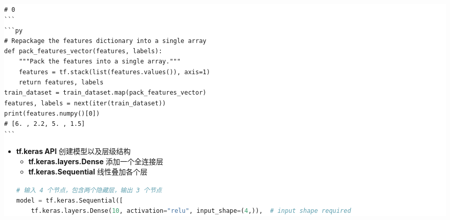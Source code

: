     # 0
    ```
    ```py
    # Repackage the features dictionary into a single array
    def pack_features_vector(features, labels):
        """Pack the features into a single array."""
        features = tf.stack(list(features.values()), axis=1)
        return features, labels
    train_dataset = train_dataset.map(pack_features_vector)
    features, labels = next(iter(train_dataset))
    print(features.numpy()[0])
    # [6. , 2.2, 5. , 1.5]
    ```
  - **tf.keras API** 创建模型以及层级结构
    - **tf.keras.layers.Dense** 添加一个全连接层
    - **tf.keras.Sequential** 线性叠加各个层
    ```python
    # 输入 4 个节点，包含两个隐藏层，输出 3 个节点
    model = tf.keras.Sequential([
        tf.keras.layers.Dense(10, activation="relu", input_shape=(4,)),  # input shape required
